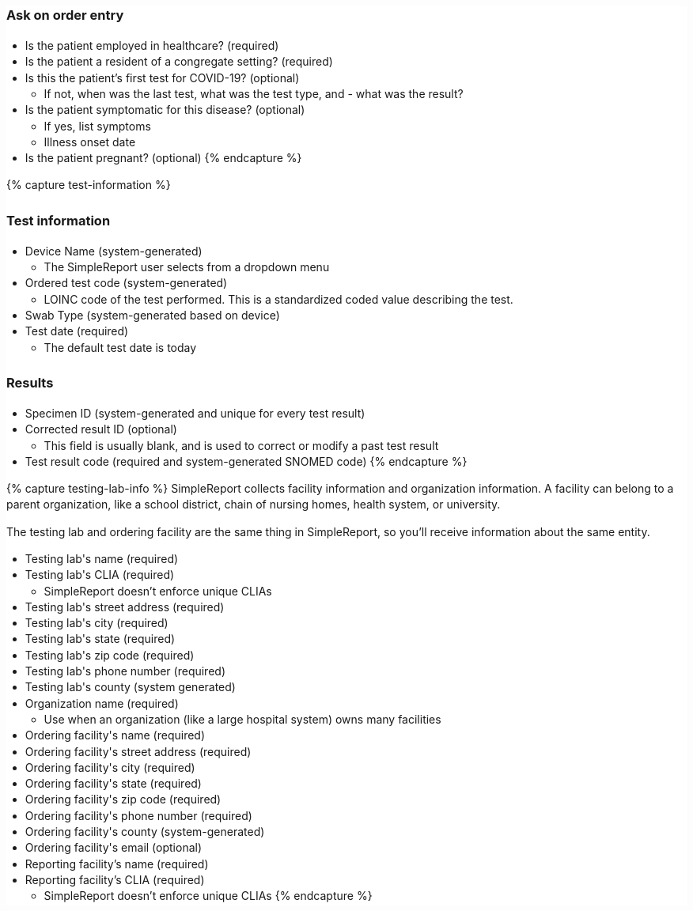 ### Ask on order entry
- Is the patient employed in healthcare? (required)
- Is the patient a resident of a congregate setting? (required)
- Is this the patient’s first test for COVID-19? (optional)
  - If not, when was the last test, what was the test type, and - what was the result?
- Is the patient symptomatic for this disease? (optional)
    - If yes, list symptoms
    - Illness onset date
- Is the patient pregnant? (optional)
{% endcapture %}

{% capture test-information %}
### Test information
- Device Name (system-generated)
  - The SimpleReport user selects from a dropdown menu
- Ordered test code (system-generated)
  - LOINC code of the test performed. This is a standardized coded value describing the test.
- Swab Type (system-generated based on device)
- Test date (required)
  - The default test date is today

### Results
- Specimen ID (system-generated and unique for every test result)
- Corrected result ID (optional)
  - This field is usually blank, and is used to correct or modify a past test result
- Test result code (required and system-generated SNOMED code)
{% endcapture %}

{% capture testing-lab-info %}
SimpleReport collects facility information and organization information. A facility can belong to a parent organization, like a school district, chain of nursing homes, health system, or university.

The testing lab and ordering facility are the same thing in SimpleReport, so you’ll receive information about the same entity.

- Testing lab's name (required)
- Testing lab's CLIA (required)
  - SimpleReport doesn’t enforce unique CLIAs
- Testing lab's street address (required)
- Testing lab's city (required)
- Testing lab's state (required)
- Testing lab's zip code (required)
- Testing lab's phone number (required)
- Testing lab's county (system generated)<br>
- Organization name (required)
  - Use when an organization (like a large hospital system) owns many facilities
- Ordering facility's name (required)
- Ordering facility's street address (required)
- Ordering facility's city (required)
- Ordering facility's state (required)
- Ordering facility's zip code (required)
- Ordering facility's phone number (required)
- Ordering facility's county (system-generated)
- Ordering facility's email (optional)<br>
- Reporting facility’s name (required)
- Reporting facility’s CLIA (required)
  - SimpleReport doesn’t enforce unique CLIAs
{% endcapture %}
